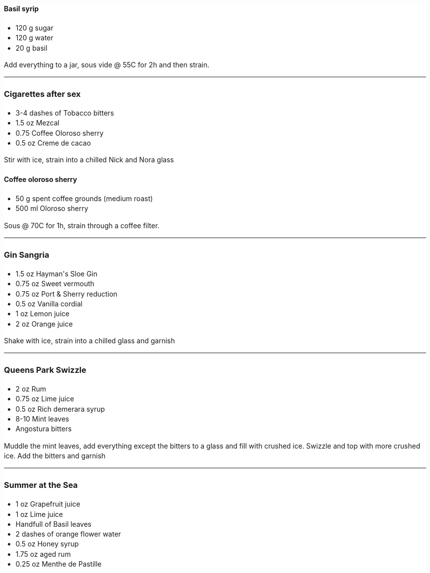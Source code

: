 #### Basil syrip
 - 120 g sugar
 - 120 g water
 - 20 g basil

Add everything to a jar, sous vide @ 55C for 2h and then strain.

---
### Cigarettes after sex
 - 3-4 dashes of Tobacco bitters
 - 1.5 oz Mezcal
 - 0.75 Coffee Oloroso sherry
 - 0.5 oz Creme de cacao

Stir with ice, strain into a chilled Nick and Nora glass

#### Coffee oloroso sherry
 - 50 g spent coffee grounds (medium roast)
 - 500 ml Oloroso sherry

Sous @ 70C for 1h, strain through a coffee filter.

--- 
### Gin Sangria
 - 1.5 oz Hayman's Sloe Gin
 - 0.75 oz Sweet vermouth
 - 0.75 oz Port & Sherry reduction
 - 0.5 oz Vanilla cordial
 - 1 oz Lemon juice
 - 2 oz Orange juice

Shake with ice, strain into a chilled glass and garnish

--- 
### Queens Park Swizzle
 - 2 oz Rum
 - 0.75 oz Lime juice
 - 0.5 oz Rich demerara syrup
 - 8-10 Mint leaves
 - Angostura bitters

Muddle the mint leaves, add everything except the bitters to a glass and fill with crushed ice. Swizzle and top with more crushed ice. Add the bitters and garnish

---
### Summer at the Sea
 - 1 oz Grapefruit juice
 - 1 oz Lime juice
 - Handfull of Basil leaves
 - 2 dashes of orange flower water
 - 0.5 oz Honey syrup
 - 1.75 oz aged rum
 - 0.25 oz Menthe de Pastille
